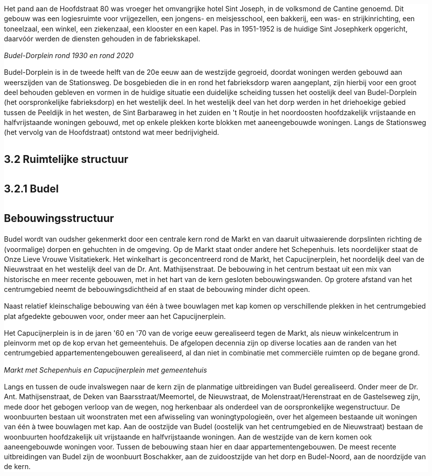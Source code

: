 Het pand aan de Hoofdstraat 80 was vroeger het omvangrijke hotel Sint Joseph, in de volksmond de Cantine genoemd. Dit gebouw was een logiesruimte voor vrijgezellen, een jongens- en meisjesschool, een bakkerij, een was- en strijkinrichting, een toneelzaal, een winkel, een ziekenzaal, een klooster en een kapel. Pas in 1951-1952 is de huidige Sint Josephkerk opgericht, daarvóór werden de diensten gehouden in de fabriekskapel.

*Budel-Dorplein rond 1930 en rond 2020*

Budel-Dorplein is in de tweede helft van de 20e eeuw aan de westzijde gegroeid, doordat woningen werden gebouwd aan weerszijden van de Stationsweg. De bosgebieden die in en rond het fabrieksdorp waren aangeplant, zijn hierbij voor een groot deel behouden gebleven en vormen in de huidige situatie een duidelijke scheiding tussen het oostelijk deel van Budel-Dorplein (het oorspronkelijke fabrieksdorp) en het westelijk deel. In het westelijk deel van het dorp werden in het driehoekige gebied tussen de Peeldijk in het westen, de Sint Barbaraweg in het zuiden en 't Routje in het noordoosten hoofdzakelijk vrijstaande en halfvrijstaande woningen gebouwd, met op enkele plekken korte blokken met aaneengebouwde woningen. Langs de Stationsweg (het vervolg van de Hoofdstraat) ontstond wat meer bedrijvigheid.

## **3.2 Ruimtelijke structuur**

## **3.2.1 Budel**

## **Bebouwingsstructuur**

Budel wordt van oudsher gekenmerkt door een centrale kern rond de Markt en van daaruit uitwaaierende dorpslinten richting de (voormalige) dorpen en gehuchten in de omgeving. Op de Markt staat onder andere het Schepenhuis. Iets noordelijker staat de Onze Lieve Vrouwe Visitatiekerk. Het winkelhart is geconcentreerd rond de Markt, het Capucijnerplein, het noordelijk deel van de Nieuwstraat en het westelijk deel van de Dr. Ant. Mathijsenstraat. De bebouwing in het centrum bestaat uit een mix van historische en meer recente gebouwen, met in het hart van de kern gesloten bebouwingswanden. Op grotere afstand van het centrumgebied neemt de bebouwingsdichtheid af en staat de bebouwing minder dicht opeen.

Naast relatief kleinschalige bebouwing van één à twee bouwlagen met kap komen op verschillende plekken in het centrumgebied plat afgedekte gebouwen voor, onder meer aan het Capucijnerplein.

Het Capucijnerplein is in de jaren '60 en '70 van de vorige eeuw gerealiseerd tegen de Markt, als nieuw winkelcentrum in pleinvorm met op de kop ervan het gemeentehuis. De afgelopen decennia zijn op diverse locaties aan de randen van het centrumgebied appartementengebouwen gerealiseerd, al dan niet in combinatie met commerciële ruimten op de begane grond.

*Markt met Schepenhuis en Capucijnerplein met gemeentehuis*

Langs en tussen de oude invalswegen naar de kern zijn de planmatige uitbreidingen van Budel gerealiseerd. Onder meer de Dr. Ant. Mathijsenstraat, de Deken van Baarsstraat/Meemortel, de Nieuwstraat, de Molenstraat/Herenstraat en de Gastelseweg zijn, mede door het gebogen verloop van de wegen, nog herkenbaar als onderdeel van de oorspronkelijke wegenstructuur. De woonbuurten bestaan uit woonstraten met een afwisseling van woningtypologieën, over het algemeen bestaande uit woningen van één à twee bouwlagen met kap. Aan de oostzijde van Budel (oostelijk van het centrumgebied en de Nieuwstraat) bestaan de woonbuurten hoofdzakelijk uit vrijstaande en halfvrijstaande woningen. Aan de westzijde van de kern komen ook aaneengebouwde woningen voor. Tussen de bebouwing staan hier en daar appartementengebouwen. De meest recente uitbreidingen van Budel zijn de woonbuurt Boschakker, aan de zuidoostzijde van het dorp en Budel-Noord, aan de noordzijde van de kern.
